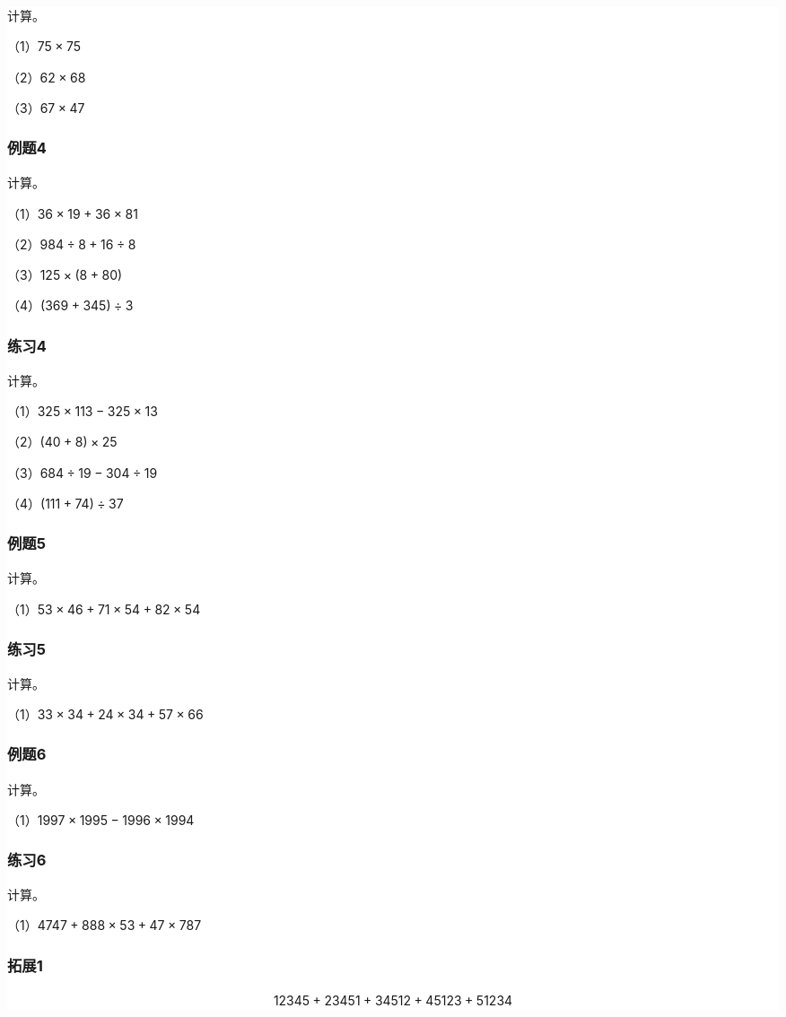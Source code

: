 计算。

（1）$75\times75$

（2）$62\times68$

（3）$67\times47$

### 例题4

计算。

（1）$36\times19+36\times81$

（2）$984\div8+16\div8$

（3）$125\times(8+80)$

（4）$(369+345)\div3$

### 练习4

计算。

（1）$325\times113-325\times13$

（2）$(40+8)\times25$

（3）$684\div19-304\div19$

（4）$(111+74)\div37$

### 例题5

计算。

（1）$53\times46+71\times54+82\times54$

### 练习5

计算。

（1）$33\times34+24\times34+57\times66$

### 例题6

计算。

（1）$1997\times1995-1996\times1994$

### 练习6

计算。

（1）$4747+888\times53+47\times787$

### 拓展1

$$
12345+23451+34512+45123+51234
$$
